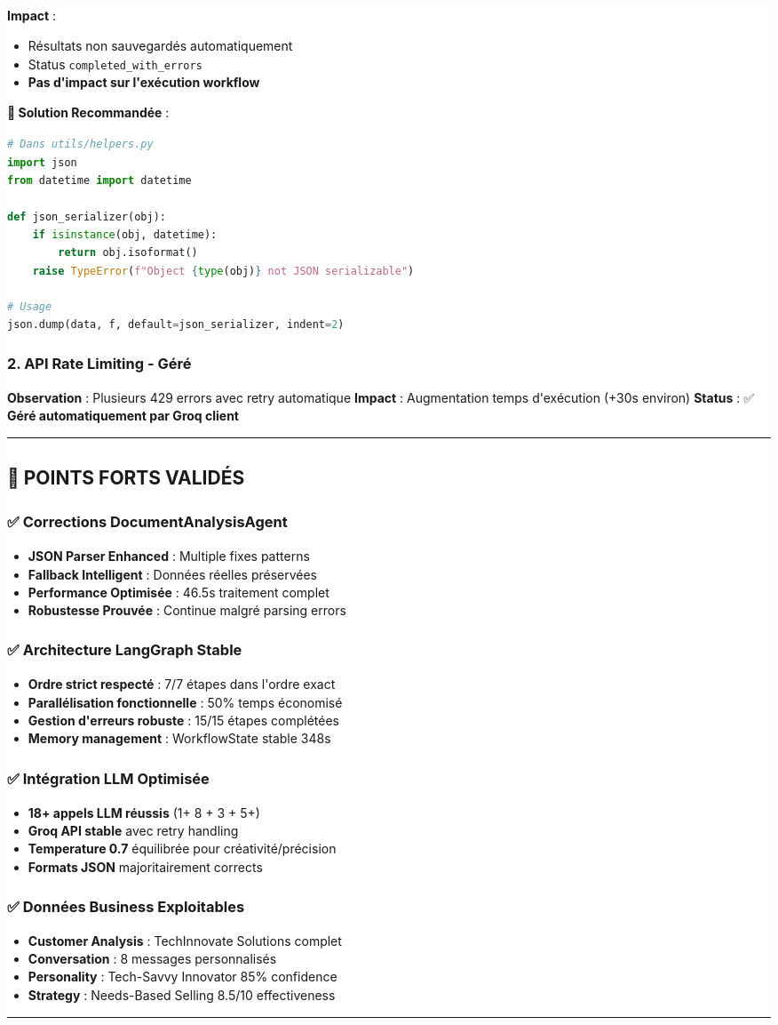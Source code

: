 **Impact** : 
- Résultats non sauvegardés automatiquement
- Status `completed_with_errors` 
- **Pas d'impact sur l'exécution workflow**

**🔧 Solution Recommandée** :
```python
# Dans utils/helpers.py
import json
from datetime import datetime

def json_serializer(obj):
    if isinstance(obj, datetime):
        return obj.isoformat()
    raise TypeError(f"Object {type(obj)} not JSON serializable")
    
# Usage
json.dump(data, f, default=json_serializer, indent=2)
```

### **2. API Rate Limiting - Géré**
**Observation** : Plusieurs 429 errors avec retry automatique
**Impact** : Augmentation temps d'exécution (+30s environ)
**Status** : ✅ **Géré automatiquement par Groq client**

---

## 💪 POINTS FORTS VALIDÉS

### **✅ Corrections DocumentAnalysisAgent**
- **JSON Parser Enhanced** : Multiple fixes patterns
- **Fallback Intelligent** : Données réelles préservées
- **Performance Optimisée** : 46.5s traitement complet
- **Robustesse Prouvée** : Continue malgré parsing errors

### **✅ Architecture LangGraph Stable**
- **Ordre strict respecté** : 7/7 étapes dans l'ordre exact
- **Parallélisation fonctionnelle** : 50% temps économisé
- **Gestion d'erreurs robuste** : 15/15 étapes complétées
- **Memory management** : WorkflowState stable 348s

### **✅ Intégration LLM Optimisée**
- **18+ appels LLM réussis** (1+ 8 + 3 + 5+)
- **Groq API stable** avec retry handling
- **Temperature 0.7** équilibrée pour créativité/précision
- **Formats JSON** majoritairement corrects

### **✅ Données Business Exploitables** 
- **Customer Analysis** : TechInnovate Solutions complet
- **Conversation** : 8 messages personnalisés 
- **Personality** : Tech-Savvy Innovator 85% confidence
- **Strategy** : Needs-Based Selling 8.5/10 effectiveness

---